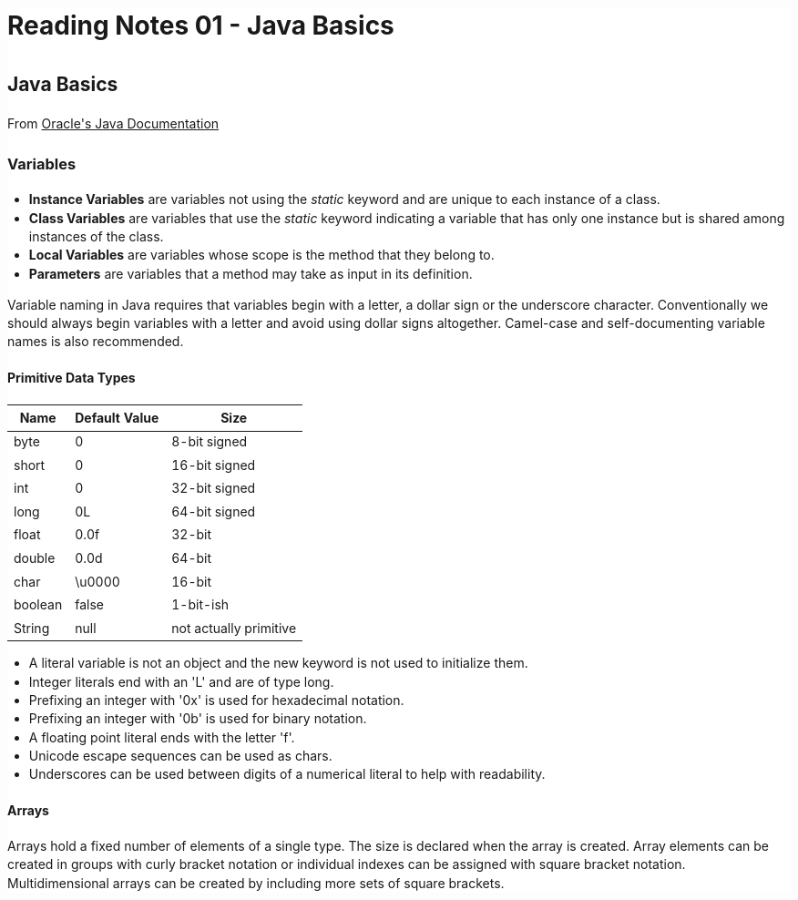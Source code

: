 # Reading Notes 01 - Java Basics

## Java Basics

From [Oracle's Java Documentation](https://docs.oracle.com/javase/tutorial/java/nutsandbolts/index.html)

### Variables

- **Instance Variables** are variables not using the *static* keyword and are unique to each instance of a class.
- **Class Variables** are variables that use the *static* keyword indicating a variable that has only one instance but is shared among instances of the class.
- **Local Variables** are variables whose scope is the method that they belong to.
- **Parameters** are variables that a method may take as input in its definition.

Variable naming in Java requires that variables begin with a letter, a dollar sign or the underscore character. Conventionally we should always begin variables with a letter and avoid using dollar signs altogether. Camel-case and self-documenting variable names is also recommended.

#### Primitive Data Types

| Name    | Default Value | Size          |
| ------- | ------------- | ------------- |
| byte    | 0             | 8-bit signed  |
| short   | 0             | 16-bit signed |
| int     | 0             | 32-bit signed |
| long    | 0L            | 64-bit signed |
| float   | 0.0f          | 32-bit        |
| double  | 0.0d          | 64-bit        |
| char    | \u0000        | 16-bit        |
| boolean | false         | 1-bit-ish     |
| String  | null          | not actually primitive |

- A literal variable is not an object and the new keyword is not used to initialize them.
- Integer literals end with an 'L' and are of type long.
- Prefixing an integer with '0x' is used for hexadecimal notation.
- Prefixing an integer with '0b' is used for binary notation.
- A floating point literal ends with the letter 'f'.
- Unicode escape sequences can be used as chars.
- Underscores can be used between digits of a numerical literal to help with readability.

#### Arrays

Arrays hold a fixed number of elements of a single type. The size is declared when the array is created. Array elements can be created in groups with curly bracket notation or individual indexes can be assigned with square bracket notation. Multidimensional arrays can be created by including more sets of square brackets. 
